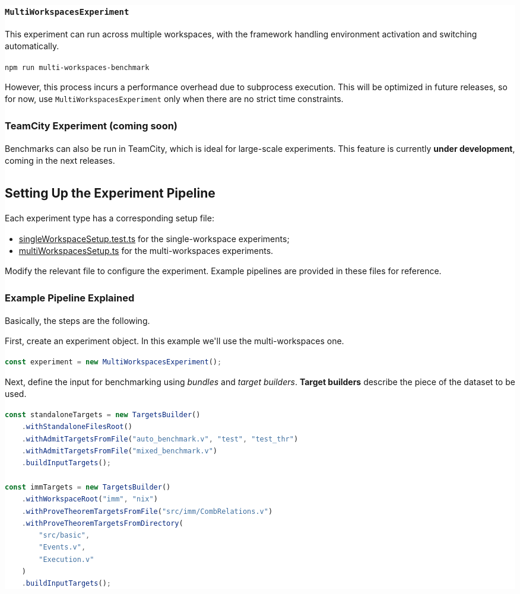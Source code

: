 ### `MultiWorkspacesExperiment`

This experiment can run across multiple workspaces, with the framework handling environment activation and switching automatically.

```bash
npm run multi-workspaces-benchmark
```

However, this process incurs a performance overhead due to subprocess execution. This will be optimized in future releases, so for now, use `MultiWorkspacesExperiment` only when there are no strict time constraints.

### TeamCity Experiment (coming soon)

Benchmarks can also be run in TeamCity, which is ideal for large-scale experiments. This feature is currently **under development**, coming in the next releases.

## Setting Up the Experiment Pipeline

Each experiment type has a corresponding setup file:

-   [singleWorkspaceSetup.test.ts](../../../src/test/benchmark/singleWorkspaceSetup.test.ts) for the single-workspace experiments;
-   [multiWorkspacesSetup.ts](../../../src/benchmark/multiWorkspacesSetup.ts) for the multi-workspaces experiments.

Modify the relevant file to configure the experiment. Example pipelines are provided in these files for reference.

### Example Pipeline Explained

Basically, the steps are the following.

First, create an experiment object. In this example we'll use the multi-workspaces one.

```TypeScript
const experiment = new MultiWorkspacesExperiment();
```

Next, define the input for benchmarking using _bundles_ and _target builders_. **Target builders** describe the piece of the dataset to be used.

```TypeScript
const standaloneTargets = new TargetsBuilder()
    .withStandaloneFilesRoot()
    .withAdmitTargetsFromFile("auto_benchmark.v", "test", "test_thr")
    .withAdmitTargetsFromFile("mixed_benchmark.v")
    .buildInputTargets();

const immTargets = new TargetsBuilder()
    .withWorkspaceRoot("imm", "nix")
    .withProveTheoremTargetsFromFile("src/imm/CombRelations.v")
    .withProveTheoremTargetsFromDirectory(
        "src/basic",
        "Events.v",
        "Execution.v"
    )
    .buildInputTargets();
```

